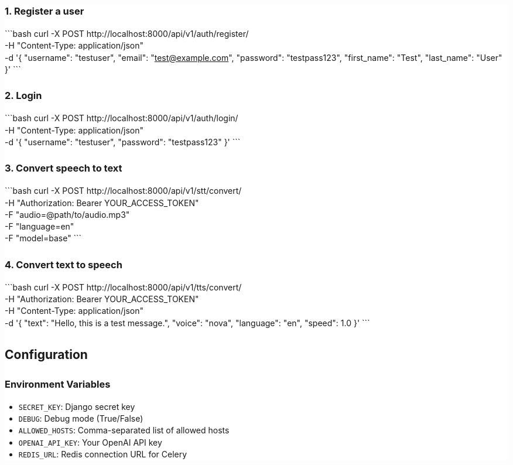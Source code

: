### 1. Register a user
\`\`\`bash
curl -X POST http://localhost:8000/api/v1/auth/register/ \
  -H "Content-Type: application/json" \
  -d '{
    "username": "testuser",
    "email": "test@example.com",
    "password": "testpass123",
    "first_name": "Test",
    "last_name": "User"
  }'
\`\`\`

### 2. Login
\`\`\`bash
curl -X POST http://localhost:8000/api/v1/auth/login/ \
  -H "Content-Type: application/json" \
  -d '{
    "username": "testuser",
    "password": "testpass123"
  }'
\`\`\`

### 3. Convert speech to text
\`\`\`bash
curl -X POST http://localhost:8000/api/v1/stt/convert/ \
  -H "Authorization: Bearer YOUR_ACCESS_TOKEN" \
  -F "audio=@path/to/audio.mp3" \
  -F "language=en" \
  -F "model=base"
\`\`\`

### 4. Convert text to speech
\`\`\`bash
curl -X POST http://localhost:8000/api/v1/tts/convert/ \
  -H "Authorization: Bearer YOUR_ACCESS_TOKEN" \
  -H "Content-Type: application/json" \
  -d '{
    "text": "Hello, this is a test message.",
    "voice": "nova",
    "language": "en",
    "speed": 1.0
  }'
\`\`\`

## Configuration

### Environment Variables
- `SECRET_KEY`: Django secret key
- `DEBUG`: Debug mode (True/False)
- `ALLOWED_HOSTS`: Comma-separated list of allowed hosts
- `OPENAI_API_KEY`: Your OpenAI API key
- `REDIS_URL`: Redis connection URL for Celery
